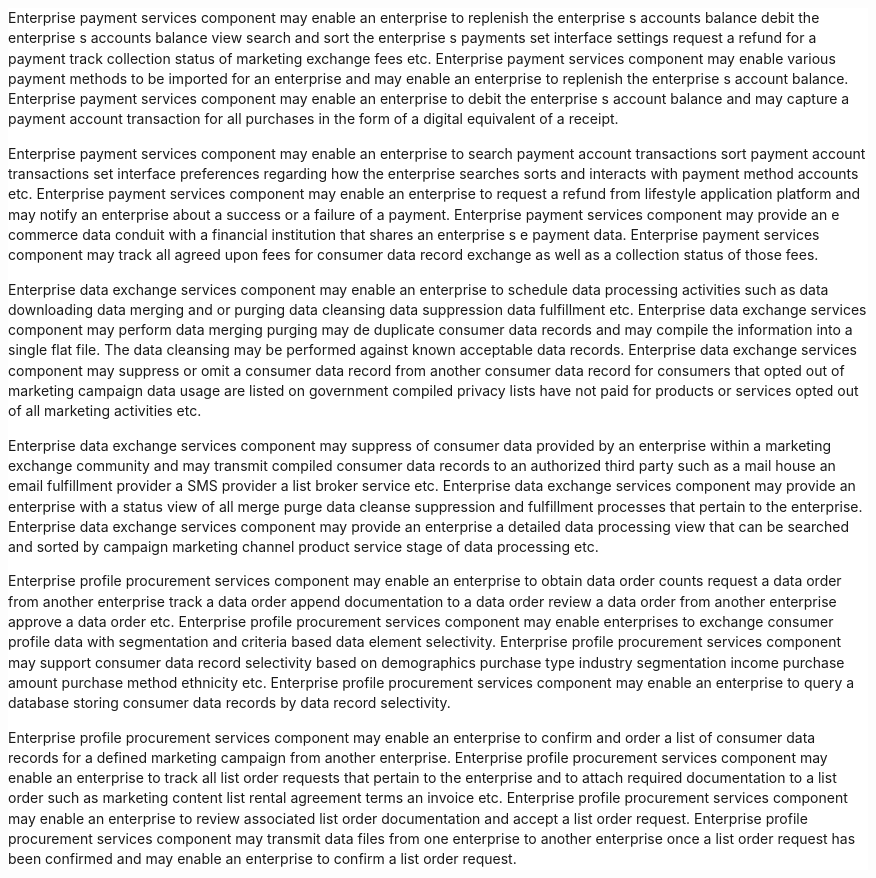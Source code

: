 Enterprise payment services component may enable an enterprise to replenish the enterprise s accounts balance debit the enterprise s accounts balance view search and sort the enterprise s payments set interface settings request a refund for a payment track collection status of marketing exchange fees etc. Enterprise payment services component may enable various payment methods to be imported for an enterprise and may enable an enterprise to replenish the enterprise s account balance. Enterprise payment services component may enable an enterprise to debit the enterprise s account balance and may capture a payment account transaction for all purchases in the form of a digital equivalent of a receipt.

Enterprise payment services component may enable an enterprise to search payment account transactions sort payment account transactions set interface preferences regarding how the enterprise searches sorts and interacts with payment method accounts etc. Enterprise payment services component may enable an enterprise to request a refund from lifestyle application platform and may notify an enterprise about a success or a failure of a payment. Enterprise payment services component may provide an e commerce data conduit with a financial institution that shares an enterprise s e payment data. Enterprise payment services component may track all agreed upon fees for consumer data record exchange as well as a collection status of those fees.

Enterprise data exchange services component may enable an enterprise to schedule data processing activities such as data downloading data merging and or purging data cleansing data suppression data fulfillment etc. Enterprise data exchange services component may perform data merging purging may de duplicate consumer data records and may compile the information into a single flat file. The data cleansing may be performed against known acceptable data records. Enterprise data exchange services component may suppress or omit a consumer data record from another consumer data record for consumers that opted out of marketing campaign data usage are listed on government compiled privacy lists have not paid for products or services opted out of all marketing activities etc.

Enterprise data exchange services component may suppress of consumer data provided by an enterprise within a marketing exchange community and may transmit compiled consumer data records to an authorized third party such as a mail house an email fulfillment provider a SMS provider a list broker service etc. Enterprise data exchange services component may provide an enterprise with a status view of all merge purge data cleanse suppression and fulfillment processes that pertain to the enterprise. Enterprise data exchange services component may provide an enterprise a detailed data processing view that can be searched and sorted by campaign marketing channel product service stage of data processing etc.

Enterprise profile procurement services component may enable an enterprise to obtain data order counts request a data order from another enterprise track a data order append documentation to a data order review a data order from another enterprise approve a data order etc. Enterprise profile procurement services component may enable enterprises to exchange consumer profile data with segmentation and criteria based data element selectivity. Enterprise profile procurement services component may support consumer data record selectivity based on demographics purchase type industry segmentation income purchase amount purchase method ethnicity etc. Enterprise profile procurement services component may enable an enterprise to query a database storing consumer data records by data record selectivity.

Enterprise profile procurement services component may enable an enterprise to confirm and order a list of consumer data records for a defined marketing campaign from another enterprise. Enterprise profile procurement services component may enable an enterprise to track all list order requests that pertain to the enterprise and to attach required documentation to a list order such as marketing content list rental agreement terms an invoice etc. Enterprise profile procurement services component may enable an enterprise to review associated list order documentation and accept a list order request. Enterprise profile procurement services component may transmit data files from one enterprise to another enterprise once a list order request has been confirmed and may enable an enterprise to confirm a list order request.
